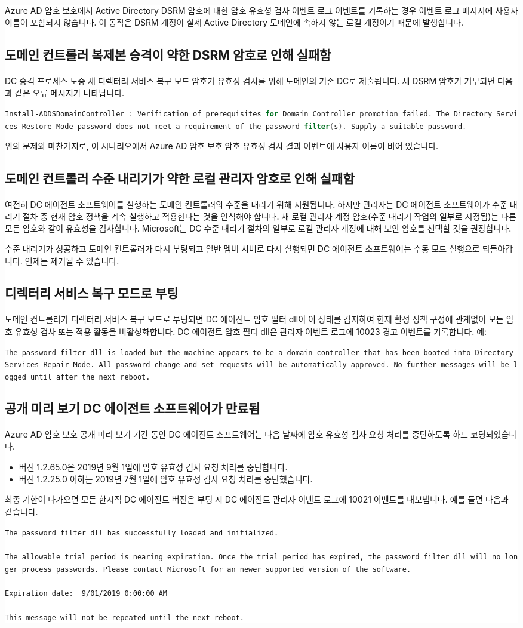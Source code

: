 Azure AD 암호 보호에서 Active Directory DSRM 암호에 대한 암호 유효성 검사 이벤트 로그 이벤트를 기록하는 경우 이벤트 로그 메시지에 사용자 이름이 포함되지 않습니다. 이 동작은 DSRM 계정이 실제 Active Directory 도메인에 속하지 않는 로컬 계정이기 때문에 발생합니다.  

## <a name="domain-controller-replica-promotion-fails-because-of-a-weak-dsrm-password"></a>도메인 컨트롤러 복제본 승격이 약한 DSRM 암호로 인해 실패함

DC 승격 프로세스 도중 새 디렉터리 서비스 복구 모드 암호가 유효성 검사를 위해 도메인의 기존 DC로 제출됩니다. 새 DSRM 암호가 거부되면 다음과 같은 오류 메시지가 나타납니다.

```powershell
Install-ADDSDomainController : Verification of prerequisites for Domain Controller promotion failed. The Directory Services Restore Mode password does not meet a requirement of the password filter(s). Supply a suitable password.
```

위의 문제와 마찬가지로, 이 시나리오에서 Azure AD 암호 보호 암호 유효성 검사 결과 이벤트에 사용자 이름이 비어 있습니다.

## <a name="domain-controller-demotion-fails-due-to-a-weak-local-administrator-password"></a>도메인 컨트롤러 수준 내리기가 약한 로컬 관리자 암호로 인해 실패함

여전히 DC 에이전트 소프트웨어를 실행하는 도메인 컨트롤러의 수준을 내리기 위해 지원됩니다. 하지만 관리자는 DC 에이전트 소프트웨어가 수준 내리기 절차 중 현재 암호 정책을 계속 실행하고 적용한다는 것을 인식해야 합니다. 새 로컬 관리자 계정 암호(수준 내리기 작업의 일부로 지정됨)는 다른 모든 암호와 같이 유효성을 검사합니다. Microsoft는 DC 수준 내리기 절차의 일부로 로컬 관리자 계정에 대해 보안 암호를 선택할 것을 권장합니다.

수준 내리기가 성공하고 도메인 컨트롤러가 다시 부팅되고 일반 멤버 서버로 다시 실행되면 DC 에이전트 소프트웨어는 수동 모드 실행으로 되돌아갑니다. 언제든 제거될 수 있습니다.

## <a name="booting-into-directory-services-repair-mode"></a>디렉터리 서비스 복구 모드로 부팅

도메인 컨트롤러가 디렉터리 서비스 복구 모드로 부팅되면 DC 에이전트 암호 필터 dll이 이 상태를 감지하여 현재 활성 정책 구성에 관계없이 모든 암호 유효성 검사 또는 적용 활동을 비활성화합니다. DC 에이전트 암호 필터 dll은 관리자 이벤트 로그에 10023 경고 이벤트를 기록합니다. 예:

```text
The password filter dll is loaded but the machine appears to be a domain controller that has been booted into Directory Services Repair Mode. All password change and set requests will be automatically approved. No further messages will be logged until after the next reboot.
```
## <a name="public-preview-dc-agent-software-has-expired"></a>공개 미리 보기 DC 에이전트 소프트웨어가 만료됨

Azure AD 암호 보호 공개 미리 보기 기간 동안 DC 에이전트 소프트웨어는 다음 날짜에 암호 유효성 검사 요청 처리를 중단하도록 하드 코딩되었습니다.

* 버전 1.2.65.0은 2019년 9월 1일에 암호 유효성 검사 요청 처리를 중단합니다.
* 버전 1.2.25.0 이하는 2019년 7월 1일에 암호 유효성 검사 요청 처리를 중단했습니다.

최종 기한이 다가오면 모든 한시적 DC 에이전트 버전은 부팅 시 DC 에이전트 관리자 이벤트 로그에 10021 이벤트를 내보냅니다. 예를 들면 다음과 같습니다.

```text
The password filter dll has successfully loaded and initialized.

The allowable trial period is nearing expiration. Once the trial period has expired, the password filter dll will no longer process passwords. Please contact Microsoft for an newer supported version of the software.

Expiration date:  9/01/2019 0:00:00 AM

This message will not be repeated until the next reboot.
```

